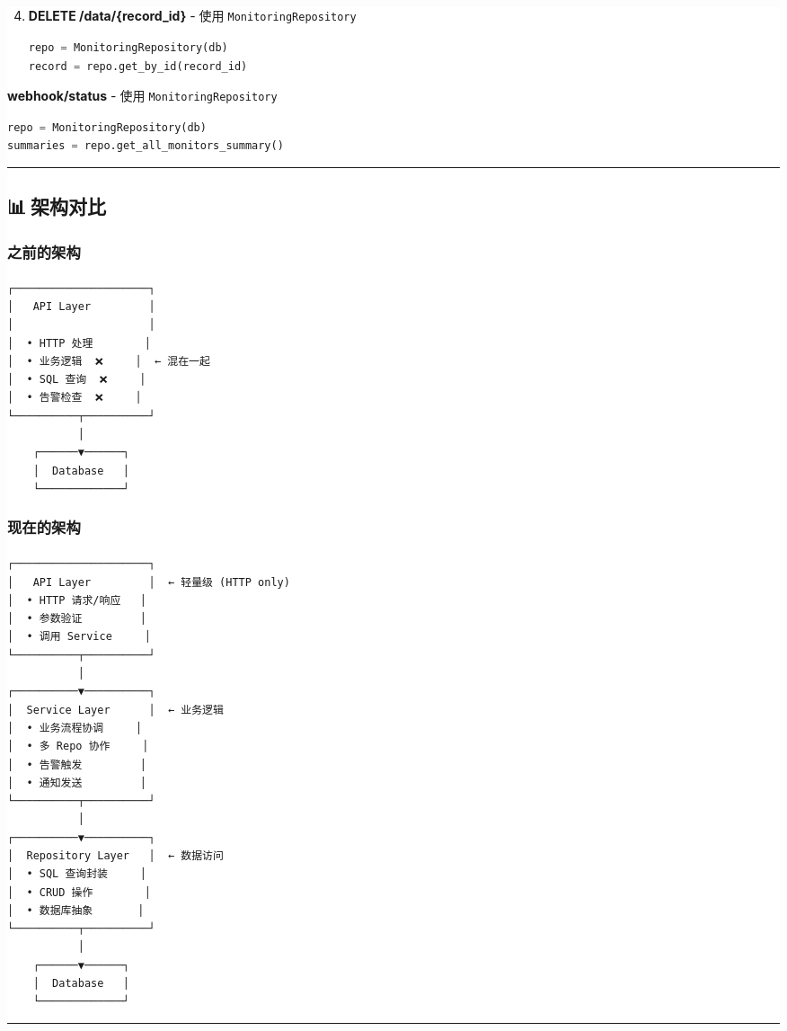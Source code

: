 4. **DELETE /data/{record_id}** - 使用 `MonitoringRepository`
   ```python
   repo = MonitoringRepository(db)
   record = repo.get_by_id(record_id)
   ```

**webhook/status** - 使用 `MonitoringRepository`
```python
repo = MonitoringRepository(db)
summaries = repo.get_all_monitors_summary()
```

---

## 📊 架构对比

### 之前的架构
```
┌─────────────────────┐
│   API Layer         │
│                     │
│  • HTTP 处理        │
│  • 业务逻辑  ❌     │  ← 混在一起
│  • SQL 查询  ❌     │
│  • 告警检查  ❌     │
└──────────┬──────────┘
           │
    ┌──────▼──────┐
    │  Database   │
    └─────────────┘
```

### 现在的架构
```
┌─────────────────────┐
│   API Layer         │  ← 轻量级 (HTTP only)
│  • HTTP 请求/响应   │
│  • 参数验证         │
│  • 调用 Service     │
└──────────┬──────────┘
           │
┌──────────▼──────────┐
│  Service Layer      │  ← 业务逻辑
│  • 业务流程协调     │
│  • 多 Repo 协作     │
│  • 告警触发         │
│  • 通知发送         │
└──────────┬──────────┘
           │
┌──────────▼──────────┐
│  Repository Layer   │  ← 数据访问
│  • SQL 查询封装     │
│  • CRUD 操作        │
│  • 数据库抽象       │
└──────────┬──────────┘
           │
    ┌──────▼──────┐
    │  Database   │
    └─────────────┘
```

---